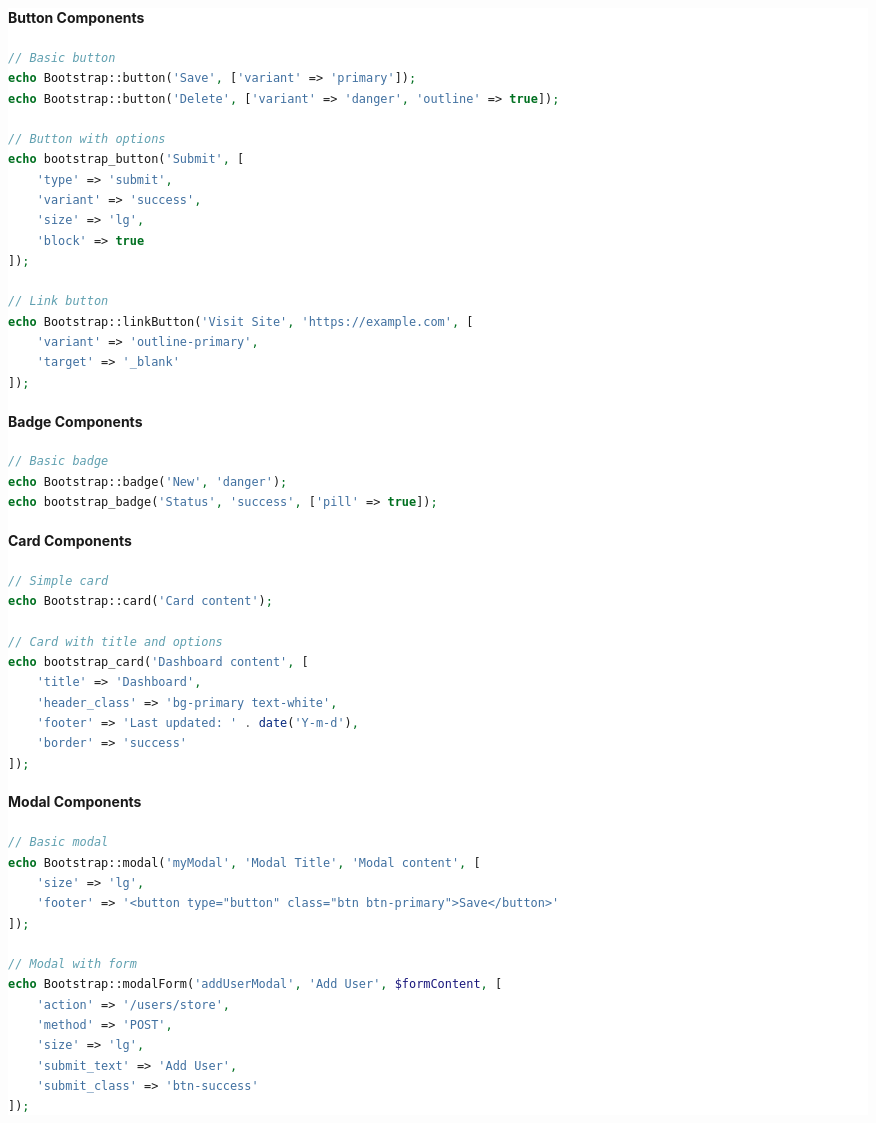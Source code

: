 #### Button Components

```php
// Basic button
echo Bootstrap::button('Save', ['variant' => 'primary']);
echo Bootstrap::button('Delete', ['variant' => 'danger', 'outline' => true]);

// Button with options
echo bootstrap_button('Submit', [
    'type' => 'submit',
    'variant' => 'success',
    'size' => 'lg',
    'block' => true
]);

// Link button
echo Bootstrap::linkButton('Visit Site', 'https://example.com', [
    'variant' => 'outline-primary',
    'target' => '_blank'
]);
```

#### Badge Components

```php
// Basic badge
echo Bootstrap::badge('New', 'danger');
echo bootstrap_badge('Status', 'success', ['pill' => true]);
```

#### Card Components

```php
// Simple card
echo Bootstrap::card('Card content');

// Card with title and options
echo bootstrap_card('Dashboard content', [
    'title' => 'Dashboard',
    'header_class' => 'bg-primary text-white',
    'footer' => 'Last updated: ' . date('Y-m-d'),
    'border' => 'success'
]);
```

#### Modal Components

```php
// Basic modal
echo Bootstrap::modal('myModal', 'Modal Title', 'Modal content', [
    'size' => 'lg',
    'footer' => '<button type="button" class="btn btn-primary">Save</button>'
]);

// Modal with form
echo Bootstrap::modalForm('addUserModal', 'Add User', $formContent, [
    'action' => '/users/store',
    'method' => 'POST',
    'size' => 'lg',
    'submit_text' => 'Add User',
    'submit_class' => 'btn-success'
]);
```
